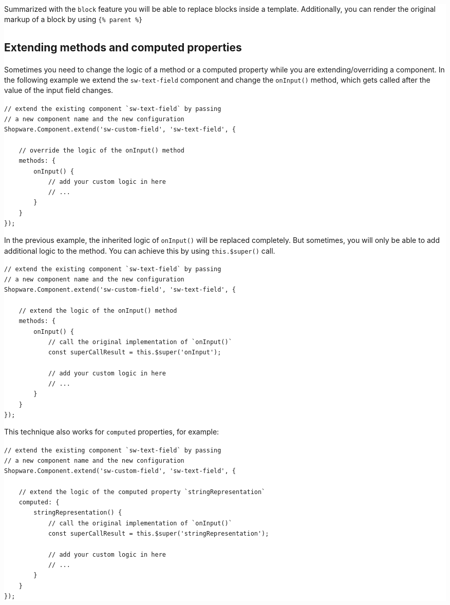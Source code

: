 Summarized with the `block` feature you will be able to replace blocks inside a template.
Additionally, you can render the original markup of a block by using `{% parent %}`

## Extending methods and computed properties

Sometimes you need to change the logic of a method or a computed property while you are extending/overriding a component.
In the following example we extend the `sw-text-field` component and change the `onInput()` method, which gets called after the value of the input field changes.

```JS
// extend the existing component `sw-text-field` by passing
// a new component name and the new configuration
Shopware.Component.extend('sw-custom-field', 'sw-text-field', {

    // override the logic of the onInput() method
    methods: {
        onInput() {
            // add your custom logic in here
            // ...
        }
    }
});
```

In the previous example, the inherited logic of `onInput()` will be replaced completely.
But sometimes, you will only be able to add additional logic to the method. You can achieve this by using `this.$super()` call.

```JS
// extend the existing component `sw-text-field` by passing
// a new component name and the new configuration
Shopware.Component.extend('sw-custom-field', 'sw-text-field', {

    // extend the logic of the onInput() method
    methods: {
        onInput() {
            // call the original implementation of `onInput()`
            const superCallResult = this.$super('onInput');

            // add your custom logic in here
            // ...
        }
    }
});
```

This technique also works for `computed` properties, for example:

```JS
// extend the existing component `sw-text-field` by passing
// a new component name and the new configuration
Shopware.Component.extend('sw-custom-field', 'sw-text-field', {

    // extend the logic of the computed property `stringRepresentation`
    computed: {
        stringRepresentation() {
            // call the original implementation of `onInput()`
            const superCallResult = this.$super('stringRepresentation');

            // add your custom logic in here
            // ...
        }
    }
});
```
